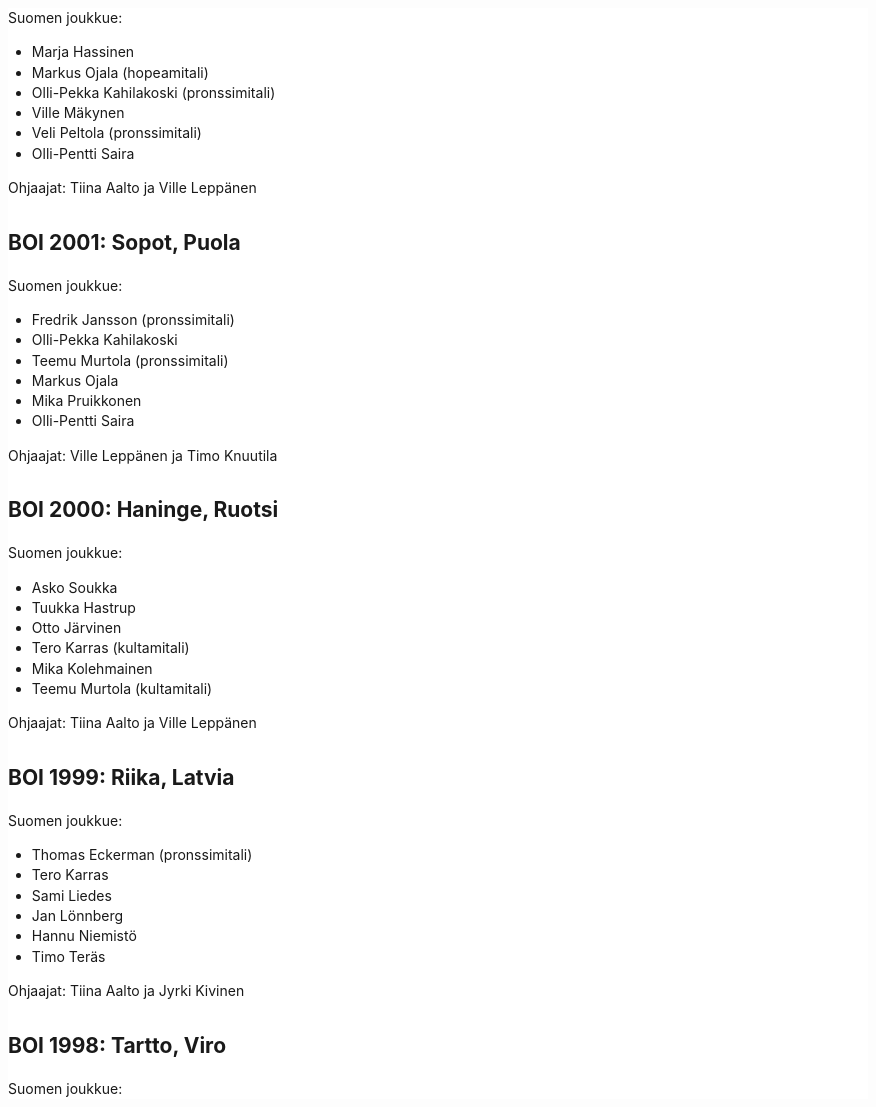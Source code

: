 <p>Suomen joukkue:</p>


* Marja Hassinen
* Markus Ojala (hopeamitali)
* Olli-Pekka Kahilakoski (pronssimitali)
* Ville Mäkynen
* Veli Peltola (pronssimitali)
* Olli-Pentti Saira


<p>Ohjaajat: Tiina Aalto ja Ville Leppänen</p>

<h2 id="v2001">BOI 2001: Sopot, Puola</h2>

<p>Suomen joukkue:</p>


* Fredrik Jansson (pronssimitali)
* Olli-Pekka Kahilakoski
* Teemu Murtola (pronssimitali)
* Markus Ojala
* Mika Pruikkonen
* Olli-Pentti Saira


<p>Ohjaajat: Ville Leppänen ja Timo Knuutila</p>

<h2 id="v2000">BOI 2000: Haninge, Ruotsi</h2>

<p>Suomen joukkue:</p>


* Asko Soukka
* Tuukka Hastrup
* Otto Järvinen
* Tero Karras (kultamitali)
* Mika Kolehmainen
* Teemu Murtola (kultamitali)


<p>Ohjaajat: Tiina Aalto ja Ville Leppänen</p>

<h2 id="v1999">BOI 1999: Riika, Latvia</h2>

<p>Suomen joukkue:</p>


* Thomas Eckerman (pronssimitali)
* Tero Karras
* Sami Liedes
* Jan Lönnberg
* Hannu Niemistö
* Timo Teräs


<p>Ohjaajat: Tiina Aalto ja Jyrki Kivinen</p>

<h2 id="v1998">BOI 1998: Tartto, Viro</h2>

<p>Suomen joukkue:</p>
